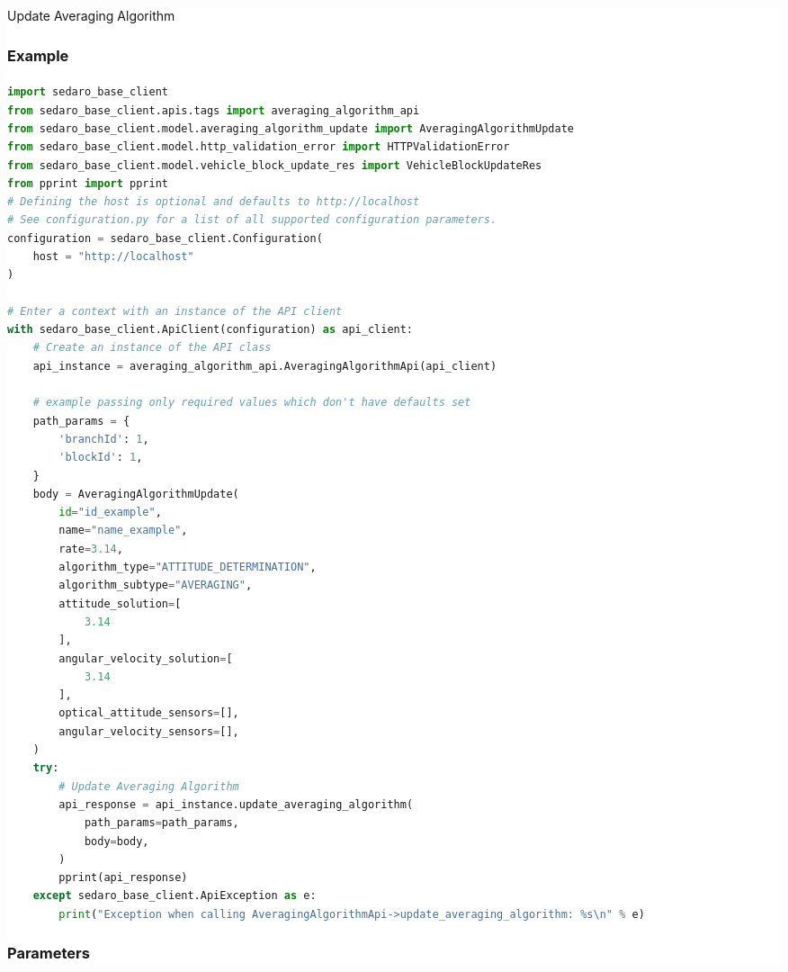 Update Averaging Algorithm

### Example

```python
import sedaro_base_client
from sedaro_base_client.apis.tags import averaging_algorithm_api
from sedaro_base_client.model.averaging_algorithm_update import AveragingAlgorithmUpdate
from sedaro_base_client.model.http_validation_error import HTTPValidationError
from sedaro_base_client.model.vehicle_block_update_res import VehicleBlockUpdateRes
from pprint import pprint
# Defining the host is optional and defaults to http://localhost
# See configuration.py for a list of all supported configuration parameters.
configuration = sedaro_base_client.Configuration(
    host = "http://localhost"
)

# Enter a context with an instance of the API client
with sedaro_base_client.ApiClient(configuration) as api_client:
    # Create an instance of the API class
    api_instance = averaging_algorithm_api.AveragingAlgorithmApi(api_client)

    # example passing only required values which don't have defaults set
    path_params = {
        'branchId': 1,
        'blockId': 1,
    }
    body = AveragingAlgorithmUpdate(
        id="id_example",
        name="name_example",
        rate=3.14,
        algorithm_type="ATTITUDE_DETERMINATION",
        algorithm_subtype="AVERAGING",
        attitude_solution=[
            3.14
        ],
        angular_velocity_solution=[
            3.14
        ],
        optical_attitude_sensors=[],
        angular_velocity_sensors=[],
    )
    try:
        # Update Averaging Algorithm
        api_response = api_instance.update_averaging_algorithm(
            path_params=path_params,
            body=body,
        )
        pprint(api_response)
    except sedaro_base_client.ApiException as e:
        print("Exception when calling AveragingAlgorithmApi->update_averaging_algorithm: %s\n" % e)
```
### Parameters
